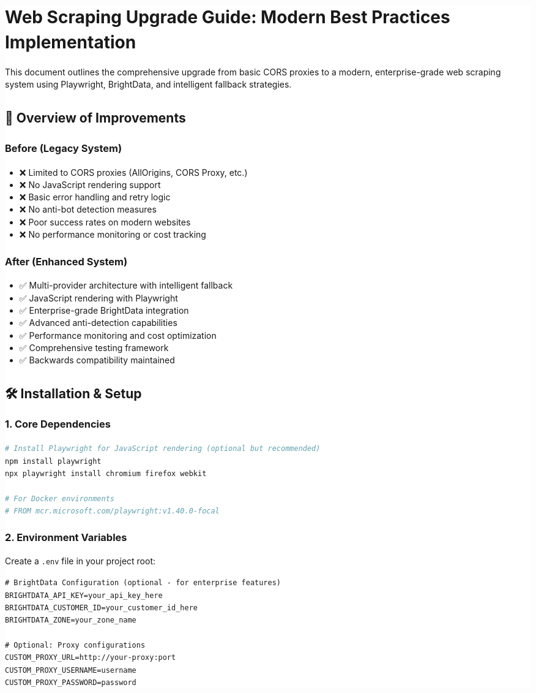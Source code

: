 # Web Scraping Upgrade Guide: Modern Best Practices Implementation

This document outlines the comprehensive upgrade from basic CORS proxies to a modern, enterprise-grade web scraping system using Playwright, BrightData, and intelligent fallback strategies.

## 🚀 Overview of Improvements

### Before (Legacy System)
- ❌ Limited to CORS proxies (AllOrigins, CORS Proxy, etc.)
- ❌ No JavaScript rendering support
- ❌ Basic error handling and retry logic
- ❌ No anti-bot detection measures
- ❌ Poor success rates on modern websites
- ❌ No performance monitoring or cost tracking

### After (Enhanced System)
- ✅ Multi-provider architecture with intelligent fallback
- ✅ JavaScript rendering with Playwright
- ✅ Enterprise-grade BrightData integration  
- ✅ Advanced anti-detection capabilities
- ✅ Performance monitoring and cost optimization
- ✅ Comprehensive testing framework
- ✅ Backwards compatibility maintained

## 🛠 Installation & Setup

### 1. Core Dependencies

```bash
# Install Playwright for JavaScript rendering (optional but recommended)
npm install playwright
npx playwright install chromium firefox webkit

# For Docker environments
# FROM mcr.microsoft.com/playwright:v1.40.0-focal
```

### 2. Environment Variables

Create a `.env` file in your project root:

```env
# BrightData Configuration (optional - for enterprise features)
BRIGHTDATA_API_KEY=your_api_key_here
BRIGHTDATA_CUSTOMER_ID=your_customer_id_here
BRIGHTDATA_ZONE=your_zone_name

# Optional: Proxy configurations
CUSTOM_PROXY_URL=http://your-proxy:port
CUSTOM_PROXY_USERNAME=username
CUSTOM_PROXY_PASSWORD=password
```
